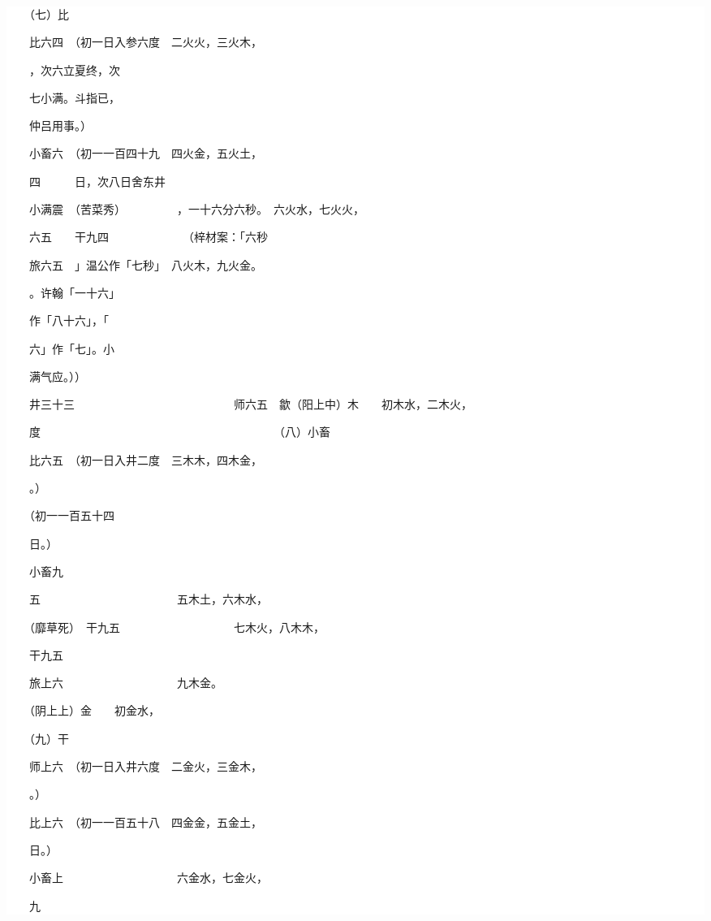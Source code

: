 　　（七）比

　　比六四　（初一日入参六度　二火火，三火木，

　　，次六立夏终，次

　　七小满。斗指已，

　　仲吕用事。）

　　小畜六　（初一一百四十九　四火金，五火土，

　　四　　　日，次八日舍东井

　　小满震　（苦菜秀）　　　　　，一十六分六秒。　六火水，七火火，

　　六五　　干九四　　　　　　　（梓材案：「六秒

　　旅六五　」温公作「七秒」　八火木，九火金。

　　。许翰「一十六」

　　作「八十六」，「

　　六」作「七」。小

　　满气应。））

　　井三十三　　　　　　　　　　　　　　师六五　歙（阳上中）木　　初木水，二木火，

　　度　　　　　　　　　　　　　　　　　　　　　（八）小畜

　　比六五　（初一日入井二度　三木木，四木金，

　　。）

　　（初一一百五十四　

　　日。）

　　小畜九　

　　五　　　　　　　　　　　　五木土，六木水，

　　（靡草死）　干九五　　　　　　　　　　七木火，八木木，

　　干九五

　　旅上六　　　　　　　　　　九木金。

　　（阴上上）金　　初金水，

　　（九）干

　　师上六　（初一日入井六度　二金火，三金木，

　　。）

　　比上六　（初一一百五十八　四金金，五金土，

　　日。）

　　小畜上　　　　　　　　　　六金水，七金火，

　　九
